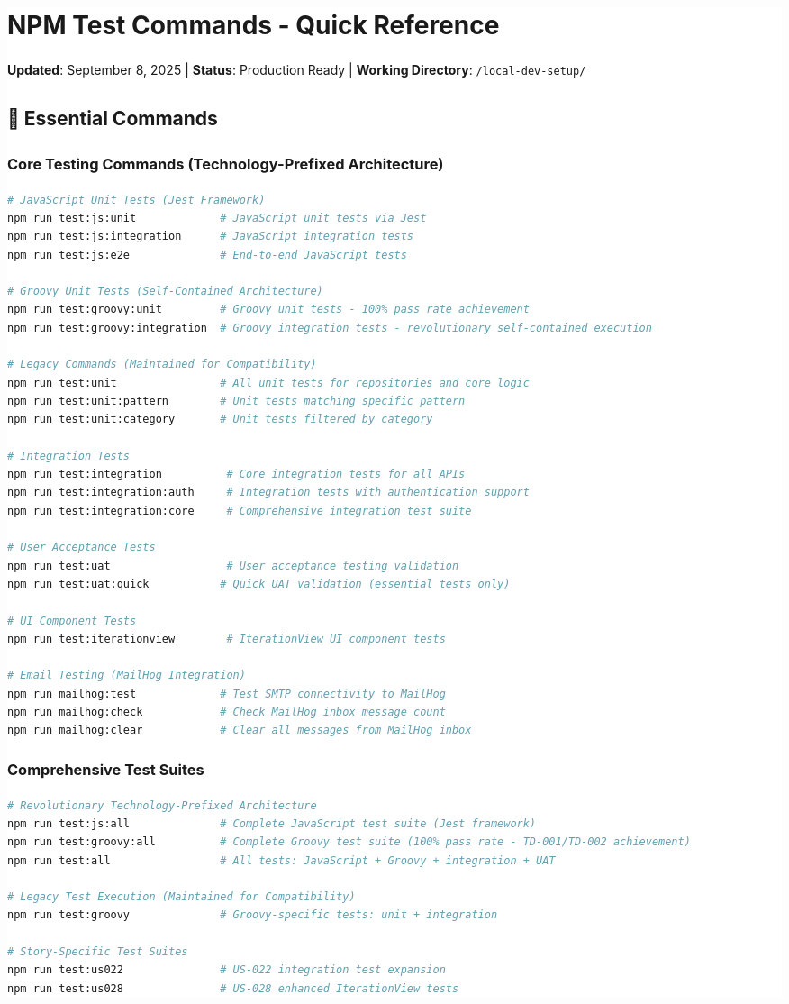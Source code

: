 # NPM Test Commands - Quick Reference

**Updated**: September 8, 2025 | **Status**: Production Ready | **Working Directory**: `/local-dev-setup/`

## 🚀 Essential Commands

### Core Testing Commands (Technology-Prefixed Architecture)

```bash
# JavaScript Unit Tests (Jest Framework)
npm run test:js:unit             # JavaScript unit tests via Jest
npm run test:js:integration      # JavaScript integration tests
npm run test:js:e2e              # End-to-end JavaScript tests

# Groovy Unit Tests (Self-Contained Architecture)
npm run test:groovy:unit         # Groovy unit tests - 100% pass rate achievement
npm run test:groovy:integration  # Groovy integration tests - revolutionary self-contained execution

# Legacy Commands (Maintained for Compatibility)
npm run test:unit                # All unit tests for repositories and core logic
npm run test:unit:pattern        # Unit tests matching specific pattern
npm run test:unit:category       # Unit tests filtered by category

# Integration Tests
npm run test:integration          # Core integration tests for all APIs
npm run test:integration:auth     # Integration tests with authentication support
npm run test:integration:core     # Comprehensive integration test suite

# User Acceptance Tests
npm run test:uat                  # User acceptance testing validation
npm run test:uat:quick           # Quick UAT validation (essential tests only)

# UI Component Tests
npm run test:iterationview        # IterationView UI component tests

# Email Testing (MailHog Integration)
npm run mailhog:test             # Test SMTP connectivity to MailHog
npm run mailhog:check            # Check MailHog inbox message count
npm run mailhog:clear            # Clear all messages from MailHog inbox
```

### Comprehensive Test Suites

```bash
# Revolutionary Technology-Prefixed Architecture
npm run test:js:all              # Complete JavaScript test suite (Jest framework)
npm run test:groovy:all          # Complete Groovy test suite (100% pass rate - TD-001/TD-002 achievement)
npm run test:all                 # All tests: JavaScript + Groovy + integration + UAT

# Legacy Test Execution (Maintained for Compatibility)
npm run test:groovy              # Groovy-specific tests: unit + integration

# Story-Specific Test Suites
npm run test:us022               # US-022 integration test expansion
npm run test:us028               # US-028 enhanced IterationView tests
```
